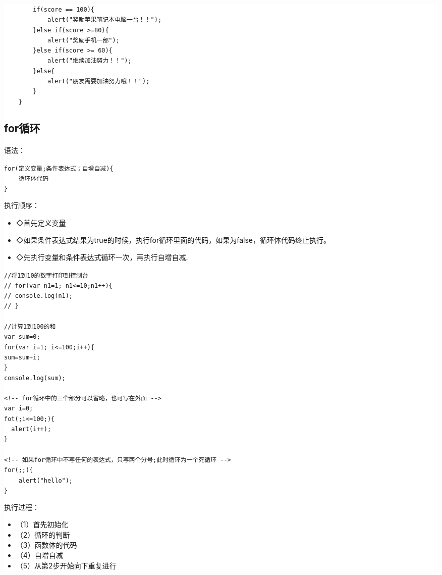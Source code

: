 ```
        if(score == 100){
            alert("奖励苹果笔记本电脑一台！！");
        }else if(score >=80){
            alert("奖励手机一部");
        }else if(score >= 60){
            alert("继续加油努力！！");
        }else{
            alert("朋友需要加油努力哦！！");
        }
    }
```
<h2>for循环</h2>
语法：

```
for(定义变量;条件表达式；自增自减){
    循环体代码
}
```
执行顺序：

- ◇首先定义变量

- ◇如果条件表达式结果为true的时候，执行for循环里面的代码，如果为false，循环体代码终止执行。

- ◇先执行变量和条件表达式循环一次，再执行自增自减.

```
//将1到10的数字打印到控制台
// for(var n1=1; n1<=10;n1++){
// console.log(n1);
// }

//计算1到100的和
var sum=0;
for(var i=1; i<=100;i++){
sum=sum+i;
}
console.log(sum);

<!-- for循环中的三个部分可以省略，也可写在外面 -->
var i=0;
fot(;i<=100;){
  alert(i++);
}

<!-- 如果for循环中不写任何的表达式，只写两个分号;此时循环为一个死循环 -->
for(;;){
    alert("hello");
}
```
执行过程：

- （1）首先初始化
- （2）循环的判断
- （3）函数体的代码
- （4）自增自减
- （5）从第2步开始向下重复进行
